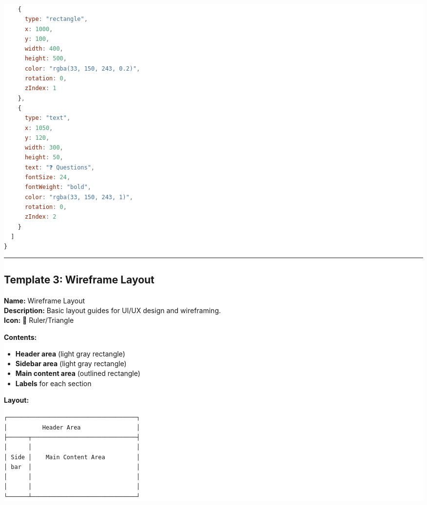 ```javascript
    {
      type: "rectangle",
      x: 1000,
      y: 100,
      width: 400,
      height: 500,
      color: "rgba(33, 150, 243, 0.2)",
      rotation: 0,
      zIndex: 1
    },
    {
      type: "text",
      x: 1050,
      y: 120,
      width: 300,
      height: 50,
      text: "❓ Questions",
      fontSize: 24,
      fontWeight: "bold",
      color: "rgba(33, 150, 243, 1)",
      rotation: 0,
      zIndex: 2
    }
  ]
}
```

---

## Template 3: Wireframe Layout

**Name:** Wireframe Layout  
**Description:** Basic layout guides for UI/UX design and wireframing.  
**Icon:** 📐 Ruler/Triangle  

**Contents:**
- **Header area** (light gray rectangle)
- **Sidebar area** (light gray rectangle)
- **Main content area** (outlined rectangle)
- **Labels** for each section

**Layout:**
```
┌─────────────────────────────────────┐
│          Header Area                │
├──────┬──────────────────────────────┤
│      │                              │
│ Side │    Main Content Area         │
│ bar  │                              │
│      │                              │
│      │                              │
└──────┴──────────────────────────────┘
```
